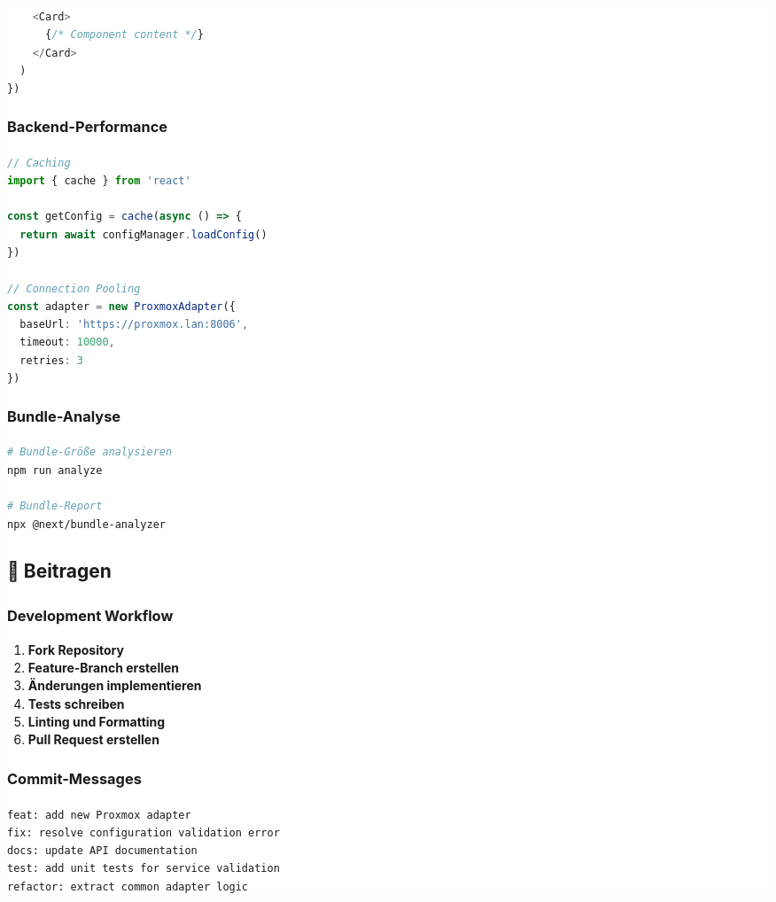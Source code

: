 ```typescript
    <Card>
      {/* Component content */}
    </Card>
  )
})
```

### Backend-Performance

```typescript
// Caching
import { cache } from 'react'

const getConfig = cache(async () => {
  return await configManager.loadConfig()
})

// Connection Pooling
const adapter = new ProxmoxAdapter({
  baseUrl: 'https://proxmox.lan:8006',
  timeout: 10000,
  retries: 3
})
```

### Bundle-Analyse

```bash
# Bundle-Größe analysieren
npm run analyze

# Bundle-Report
npx @next/bundle-analyzer
```

## 🤝 Beitragen

### Development Workflow

1. **Fork Repository**
2. **Feature-Branch erstellen**
3. **Änderungen implementieren**
4. **Tests schreiben**
5. **Linting und Formatting**
6. **Pull Request erstellen**

### Commit-Messages

```
feat: add new Proxmox adapter
fix: resolve configuration validation error
docs: update API documentation
test: add unit tests for service validation
refactor: extract common adapter logic
```
